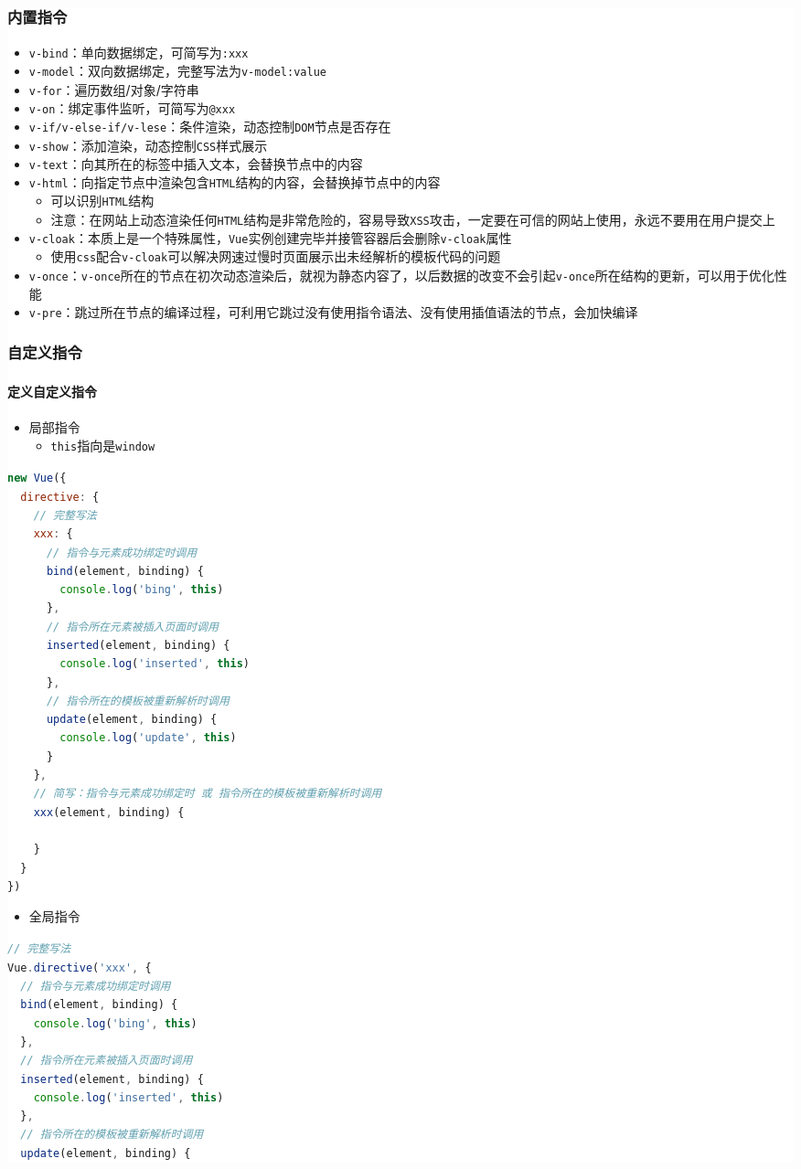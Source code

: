 ### 内置指令

- `v-bind`：单向数据绑定，可简写为`:xxx`
- `v-model`：双向数据绑定，完整写法为`v-model:value`
- `v-for`：遍历数组/对象/字符串
- `v-on`：绑定事件监听，可简写为`@xxx`
- `v-if/v-else-if/v-lese`：条件渲染，动态控制`DOM`节点是否存在
- `v-show`：添加渲染，动态控制`CSS`样式展示
- `v-text`：向其所在的标签中插入文本，会替换节点中的内容
- `v-html`：向指定节点中渲染包含`HTML`结构的内容，会替换掉节点中的内容
  - 可以识别`HTML`结构
  - 注意：在网站上动态渲染任何`HTML`结构是非常危险的，容易导致`XSS`攻击，一定要在可信的网站上使用，永远不要用在用户提交上
- `v-cloak`：本质上是一个特殊属性，`Vue`实例创建完毕并接管容器后会删除`v-cloak`属性
  - 使用`css`配合`v-cloak`可以解决网速过慢时页面展示出未经解析的模板代码的问题
- `v-once`：`v-once`所在的节点在初次动态渲染后，就视为静态内容了，以后数据的改变不会引起`v-once`所在结构的更新，可以用于优化性能
- `v-pre`：跳过所在节点的编译过程，可利用它跳过没有使用指令语法、没有使用插值语法的节点，会加快编译

### 自定义指令

#### 定义自定义指令

- 局部指令
  - `this`指向是`window`

```javascript
new Vue({
  directive: {
    // 完整写法
    xxx: {
      // 指令与元素成功绑定时调用
      bind(element, binding) {
        console.log('bing', this)
      },
      // 指令所在元素被插入页面时调用
      inserted(element, binding) {
        console.log('inserted', this)
      },
      // 指令所在的模板被重新解析时调用
      update(element, binding) {
        console.log('update', this)
      }
    },
    // 简写：指令与元素成功绑定时 或 指令所在的模板被重新解析时调用
    xxx(element, binding) {

    }
  }
})
```

- 全局指令

```javascript
// 完整写法
Vue.directive('xxx', {
  // 指令与元素成功绑定时调用
  bind(element, binding) {
    console.log('bing', this)
  },
  // 指令所在元素被插入页面时调用
  inserted(element, binding) {
    console.log('inserted', this)
  },
  // 指令所在的模板被重新解析时调用
  update(element, binding) {
```
